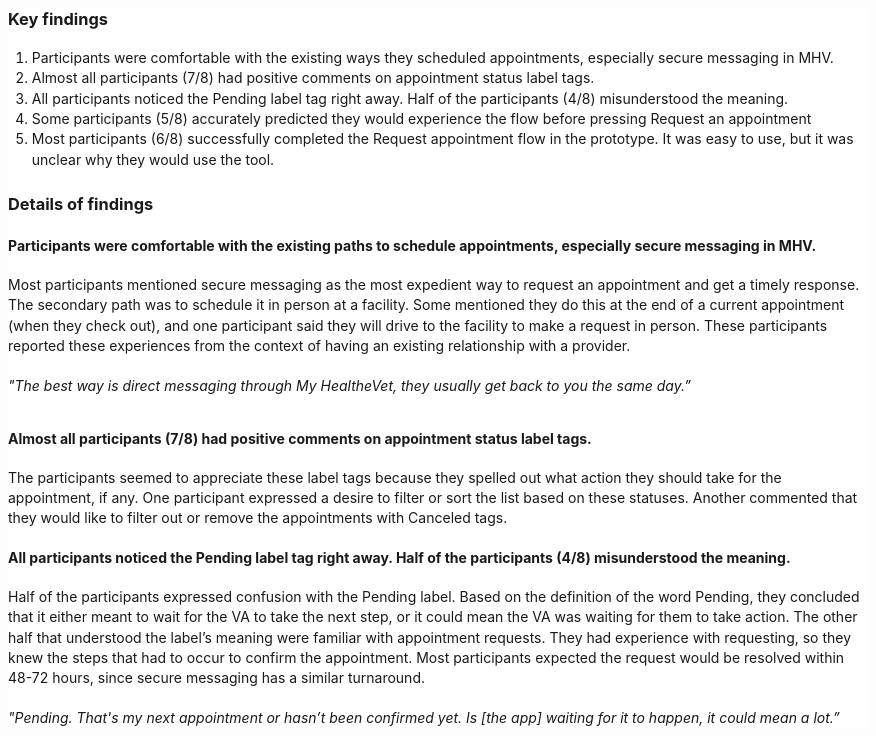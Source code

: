 
### Key findings



1. Participants were comfortable with the existing ways they scheduled appointments, especially secure messaging in MHV.
2. Almost all participants (7/8) had positive comments on appointment status label tags.
3. All participants noticed the Pending label tag right away. Half of the participants (4/8) misunderstood the meaning.
4. Some participants (5/8) accurately predicted they would experience the flow before pressing Request an appointment 
5. Most participants (6/8) successfully completed the Request appointment flow in the prototype. It was easy to use, but it was unclear why they would use the tool. 


### Details of findings


#### Participants were comfortable with the existing paths to schedule appointments, especially secure messaging in MHV.

Most participants mentioned secure messaging as the most expedient way to request an appointment and get a timely response. The secondary path was to schedule it in person at a facility. Some mentioned they do this at the end of a current appointment (when they check out), and one participant said they will drive to the facility to make a request in person. These participants reported these experiences from the context of having an existing relationship with a provider. 


###### "The best way is direct messaging through My HealtheVet, they usually get back to you the same day.”


#### Almost all participants (7/8) had positive comments on appointment status label tags.

The participants seemed to appreciate these label tags because they spelled out what action they should take for the appointment, if any. One participant expressed a desire to filter or sort the list based on these statuses. Another commented that they would like to filter out or remove the appointments with Canceled tags. 


#### All participants noticed the Pending label tag right away. Half of the participants (4/8) misunderstood the meaning.

Half of the participants expressed confusion with the Pending label. Based on the definition of the word Pending, they concluded that it either meant to wait for the VA to take the next step, or it could mean the VA was waiting for them to take action. The other half that understood the label’s meaning were familiar with appointment requests. They had experience with requesting, so they knew the steps that had to occur to confirm the appointment. Most participants expected the request would be resolved within 48-72 hours, since secure messaging has a similar turnaround.


###### "Pending. That's my next appointment or hasn’t been confirmed yet. Is [the app] waiting for it to happen, it could mean a lot.”
